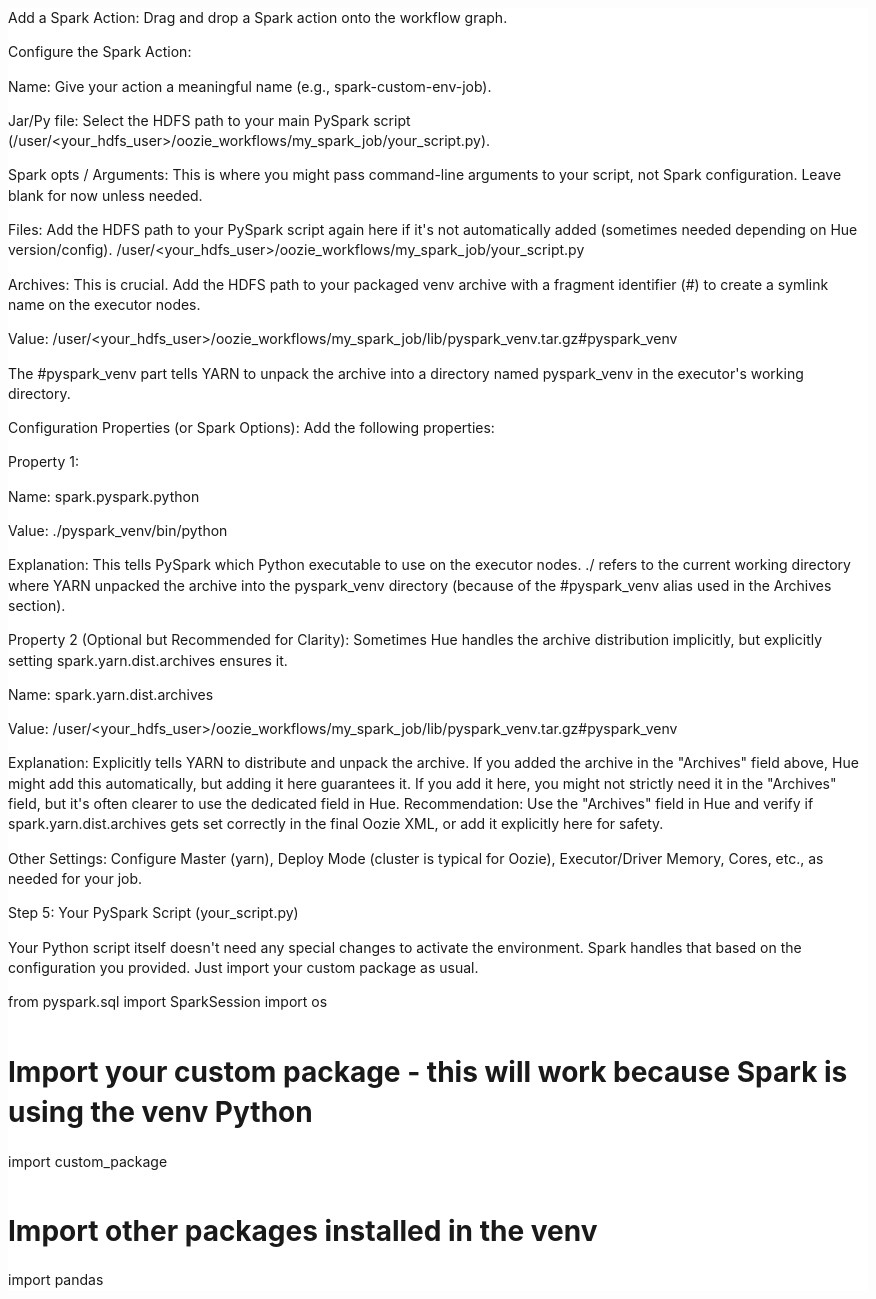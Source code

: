 Add a Spark Action: Drag and drop a Spark action onto the workflow graph.

Configure the Spark Action:

Name: Give your action a meaningful name (e.g., spark-custom-env-job).

Jar/Py file: Select the HDFS path to your main PySpark script (/user/<your_hdfs_user>/oozie_workflows/my_spark_job/your_script.py).

Spark opts / Arguments: This is where you might pass command-line arguments to your script, not Spark configuration. Leave blank for now unless needed.

Files: Add the HDFS path to your PySpark script again here if it's not automatically added (sometimes needed depending on Hue version/config). /user/<your_hdfs_user>/oozie_workflows/my_spark_job/your_script.py

Archives: This is crucial. Add the HDFS path to your packaged venv archive with a fragment identifier (#) to create a symlink name on the executor nodes.

Value: /user/<your_hdfs_user>/oozie_workflows/my_spark_job/lib/pyspark_venv.tar.gz#pyspark_venv

The #pyspark_venv part tells YARN to unpack the archive into a directory named pyspark_venv in the executor's working directory.

Configuration Properties (or Spark Options): Add the following properties:

Property 1:

Name: spark.pyspark.python

Value: ./pyspark_venv/bin/python

Explanation: This tells PySpark which Python executable to use on the executor nodes. ./ refers to the current working directory where YARN unpacked the archive into the pyspark_venv directory (because of the #pyspark_venv alias used in the Archives section).

Property 2 (Optional but Recommended for Clarity): Sometimes Hue handles the archive distribution implicitly, but explicitly setting spark.yarn.dist.archives ensures it.

Name: spark.yarn.dist.archives

Value: /user/<your_hdfs_user>/oozie_workflows/my_spark_job/lib/pyspark_venv.tar.gz#pyspark_venv

Explanation: Explicitly tells YARN to distribute and unpack the archive. If you added the archive in the "Archives" field above, Hue might add this automatically, but adding it here guarantees it. If you add it here, you might not strictly need it in the "Archives" field, but it's often clearer to use the dedicated field in Hue. Recommendation: Use the "Archives" field in Hue and verify if spark.yarn.dist.archives gets set correctly in the final Oozie XML, or add it explicitly here for safety.

Other Settings: Configure Master (yarn), Deploy Mode (cluster is typical for Oozie), Executor/Driver Memory, Cores, etc., as needed for your job.

Step 5: Your PySpark Script (your_script.py)

Your Python script itself doesn't need any special changes to activate the environment. Spark handles that based on the configuration you provided. Just import your custom package as usual.

from pyspark.sql import SparkSession
import os

# Import your custom package - this will work because Spark is using the venv Python
import custom_package
# Import other packages installed in the venv
import pandas
